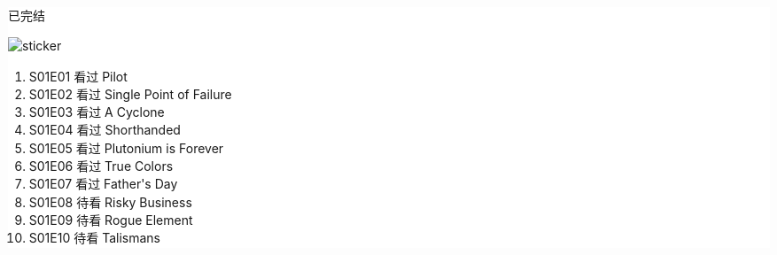 <span class="status concluded astro-IUY7MJQF">已完结</span>
</h2>
<div class="sticker astro-IUY7MJQF">
<img src="https://upload.wikimedia.org/wikipedia/zh/0/03/Scorpion_intertitle.png" alt="sticker" width="200px"
class="astro-IUY7MJQF">
</div>
<ol class="episodes astro-IUY7MJQF" lang="ja">
<li class="ep custom astro-IUY7MJQF">
<span class="monospace astro-IUY7MJQF">S01E01</span>
<span class="watched astro-IUY7MJQF">看过</span>
<span class="astro-IUY7MJQF">Pilot</span>
</li>
<li class="ep custom astro-IUY7MJQF">
<span class="monospace astro-IUY7MJQF">S01E02</span>
<span class="watched astro-IUY7MJQF">看过</span>
<span class="astro-IUY7MJQF">Single Point of Failure</span>
</li>
<li class="ep custom astro-IUY7MJQF">
<span class="monospace astro-IUY7MJQF">S01E03</span>
<span class="watched astro-IUY7MJQF">看过</span>
<span class="astro-IUY7MJQF">A Cyclone</span>
</li>
<li class="ep custom astro-IUY7MJQF">
<span class="monospace astro-IUY7MJQF">S01E04</span>
<span class="watched astro-IUY7MJQF">看过</span>
<span class="astro-IUY7MJQF">Shorthanded</span>
</li>
<li class="ep custom astro-IUY7MJQF">
<span class="monospace astro-IUY7MJQF">S01E05</span>
<span class="watched astro-IUY7MJQF">看过</span>
<span class="astro-IUY7MJQF">Plutonium is Forever</span>
</li>
<li class="ep custom astro-IUY7MJQF">
<span class="monospace astro-IUY7MJQF">S01E06</span>
<span class="watched astro-IUY7MJQF">看过</span>
<span class="astro-IUY7MJQF">True Colors</span>
</li>
<li class="ep custom astro-IUY7MJQF">
<span class="monospace astro-IUY7MJQF">S01E07</span>
<span class="watched astro-IUY7MJQF">看过</span>
<span class="astro-IUY7MJQF">Father's Day</span>
</li>
<li class="ep custom astro-IUY7MJQF">
<span class="monospace astro-IUY7MJQF">S01E08</span>
<span class="unwatched astro-IUY7MJQF">待看</span>
<span class="astro-IUY7MJQF">Risky Business</span>
</li>
<li class="ep custom astro-IUY7MJQF">
<span class="monospace astro-IUY7MJQF">S01E09</span>
<span class="unwatched astro-IUY7MJQF">待看</span>
<span class="astro-IUY7MJQF">Rogue Element</span>
</li>
<li class="ep custom astro-IUY7MJQF">
<span class="monospace astro-IUY7MJQF">S01E10</span>
<span class="unwatched astro-IUY7MJQF">待看</span>
<span class="astro-IUY7MJQF">Talismans</span>
</li>
</ol>
</div>
</li>
</ul>
</main>
